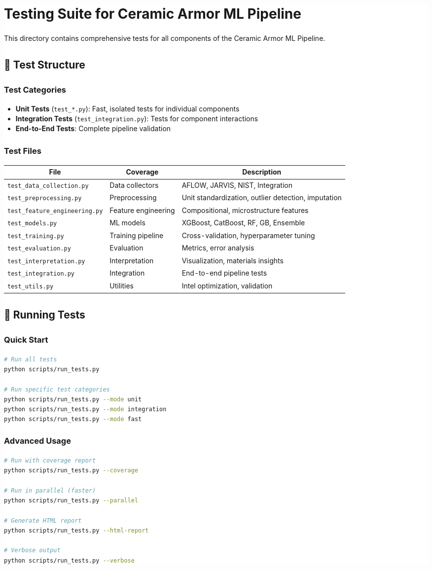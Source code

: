 # Testing Suite for Ceramic Armor ML Pipeline

This directory contains comprehensive tests for all components of the Ceramic Armor ML Pipeline.

## 🧪 Test Structure

### Test Categories

- **Unit Tests** (`test_*.py`): Fast, isolated tests for individual components
- **Integration Tests** (`test_integration.py`): Tests for component interactions
- **End-to-End Tests**: Complete pipeline validation

### Test Files

| File | Coverage | Description |
|------|----------|-------------|
| `test_data_collection.py` | Data collectors | AFLOW, JARVIS, NIST, Integration |
| `test_preprocessing.py` | Preprocessing | Unit standardization, outlier detection, imputation |
| `test_feature_engineering.py` | Feature engineering | Compositional, microstructure features |
| `test_models.py` | ML models | XGBoost, CatBoost, RF, GB, Ensemble |
| `test_training.py` | Training pipeline | Cross-validation, hyperparameter tuning |
| `test_evaluation.py` | Evaluation | Metrics, error analysis |
| `test_interpretation.py` | Interpretation | Visualization, materials insights |
| `test_integration.py` | Integration | End-to-end pipeline tests |
| `test_utils.py` | Utilities | Intel optimization, validation |

## 🚀 Running Tests

### Quick Start

```bash
# Run all tests
python scripts/run_tests.py

# Run specific test categories
python scripts/run_tests.py --mode unit
python scripts/run_tests.py --mode integration
python scripts/run_tests.py --mode fast
```

### Advanced Usage

```bash
# Run with coverage report
python scripts/run_tests.py --coverage

# Run in parallel (faster)
python scripts/run_tests.py --parallel

# Generate HTML report
python scripts/run_tests.py --html-report

# Verbose output
python scripts/run_tests.py --verbose
```
